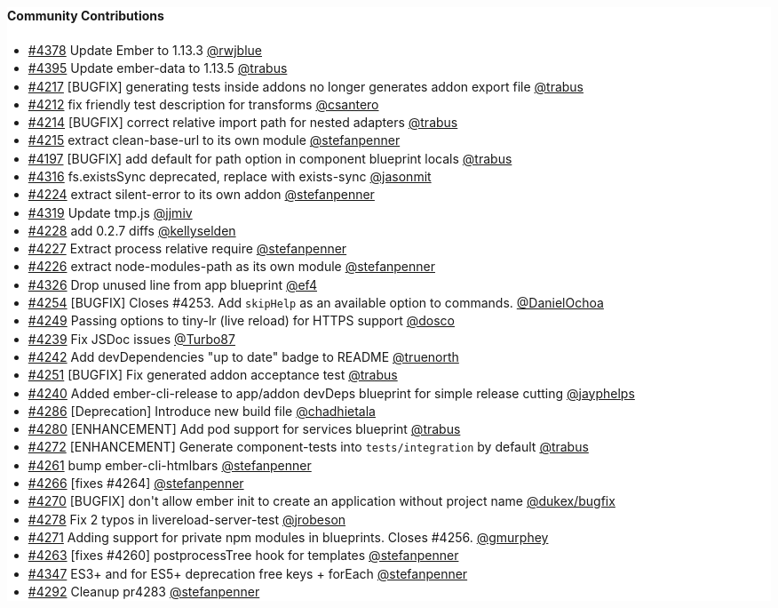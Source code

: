 #### Community Contributions
- [#4378](https://github.com/ember-cli/ember-cli/pull/4378) Update Ember to 1.13.3 [@rwjblue](https://github.com/rwjblue)
- [#4395](https://github.com/ember-cli/ember-cli/pull/4395) Update ember-data to 1.13.5 [@trabus](https://github.com/trabus)
- [#4217](https://github.com/ember-cli/ember-cli/pull/4217) [BUGFIX] generating tests inside addons no longer generates addon export file [@trabus](https://github.com/trabus)
- [#4212](https://github.com/ember-cli/ember-cli/pull/4212) fix friendly test description for transforms [@csantero](https://github.com/csantero)
- [#4214](https://github.com/ember-cli/ember-cli/pull/4214) [BUGFIX] correct relative import path for nested adapters [@trabus](https://github.com/trabus)
- [#4215](https://github.com/ember-cli/ember-cli/pull/4215) extract clean-base-url to its own module [@stefanpenner](https://github.com/stefanpenner)
- [#4197](https://github.com/ember-cli/ember-cli/pull/4197) [BUGFIX] add default for path option in component blueprint locals [@trabus](https://github.com/trabus)
- [#4316](https://github.com/ember-cli/ember-cli/pull/4316) fs.existsSync deprecated, replace with exists-sync [@jasonmit](https://github.com/jasonmit)
- [#4224](https://github.com/ember-cli/ember-cli/pull/4224) extract silent-error to its own addon [@stefanpenner](https://github.com/stefanpenner)
- [#4319](https://github.com/ember-cli/ember-cli/pull/4319) Update tmp.js [@jjmiv](https://github.com/jjmiv)
- [#4228](https://github.com/ember-cli/ember-cli/pull/4228) add 0.2.7 diffs [@kellyselden](https://github.com/kellyselden)
- [#4227](https://github.com/ember-cli/ember-cli/pull/4227) Extract process relative require [@stefanpenner](https://github.com/stefanpenner)
- [#4226](https://github.com/ember-cli/ember-cli/pull/4226) extract node-modules-path as its own module [@stefanpenner](https://github.com/stefanpenner)
- [#4326](https://github.com/ember-cli/ember-cli/pull/4326) Drop unused line from app blueprint [@ef4](https://github.com/ef4)
- [#4254](https://github.com/ember-cli/ember-cli/pull/4254) [BUGFIX] Closes #4253. Add `skipHelp` as an available option to commands. [@DanielOchoa](https://github.com/DanielOchoa)
- [#4249](https://github.com/ember-cli/ember-cli/pull/4249) Passing options to tiny-lr (live reload) for HTTPS support [@dosco](https://github.com/dosco)
- [#4239](https://github.com/ember-cli/ember-cli/pull/4239) Fix JSDoc issues [@Turbo87](https://github.com/Turbo87)
- [#4242](https://github.com/ember-cli/ember-cli/pull/4242) Add devDependencies "up to date" badge to README [@truenorth](https://github.com/truenorth)
- [#4251](https://github.com/ember-cli/ember-cli/pull/4251) [BUGFIX] Fix generated addon acceptance test [@trabus](https://github.com/trabus)
- [#4240](https://github.com/ember-cli/ember-cli/pull/4240) Added ember-cli-release to app/addon devDeps blueprint for simple release cutting [@jayphelps](https://github.com/jayphelps)
- [#4286](https://github.com/ember-cli/ember-cli/pull/4286) [Deprecation] Introduce new build file [@chadhietala](https://github.com/chadhietala)
- [#4280](https://github.com/ember-cli/ember-cli/pull/4280) [ENHANCEMENT] Add pod support for services blueprint [@trabus](https://github.com/trabus)
- [#4272](https://github.com/ember-cli/ember-cli/pull/4272) [ENHANCEMENT] Generate component-tests into `tests/integration` by default [@trabus](https://github.com/trabus)
- [#4261](https://github.com/ember-cli/ember-cli/pull/4261) bump ember-cli-htmlbars [@stefanpenner](https://github.com/stefanpenner)
- [#4266](https://github.com/ember-cli/ember-cli/pull/4266) [fixes #4264] [@stefanpenner](https://github.com/stefanpenner)
- [#4270](https://github.com/ember-cli/ember-cli/pull/4270) [BUGFIX] don't allow ember init to create an application without project name [@dukex/bugfix](https://github.com/dukex/bugfix)
- [#4278](https://github.com/ember-cli/ember-cli/pull/4278) Fix 2 typos in livereload-server-test [@jrobeson](https://github.com/jrobeson)
- [#4271](https://github.com/ember-cli/ember-cli/pull/4271) Adding support for private npm modules in blueprints. Closes #4256. [@gmurphey](https://github.com/gmurphey)
- [#4263](https://github.com/ember-cli/ember-cli/pull/4263) [fixes #4260] postprocessTree hook for templates [@stefanpenner](https://github.com/stefanpenner)
- [#4347](https://github.com/ember-cli/ember-cli/pull/4347) ES3+ and for ES5+ deprecation free keys + forEach [@stefanpenner](https://github.com/stefanpenner)
- [#4292](https://github.com/ember-cli/ember-cli/pull/4292) Cleanup pr4283 [@stefanpenner](https://github.com/stefanpenner)